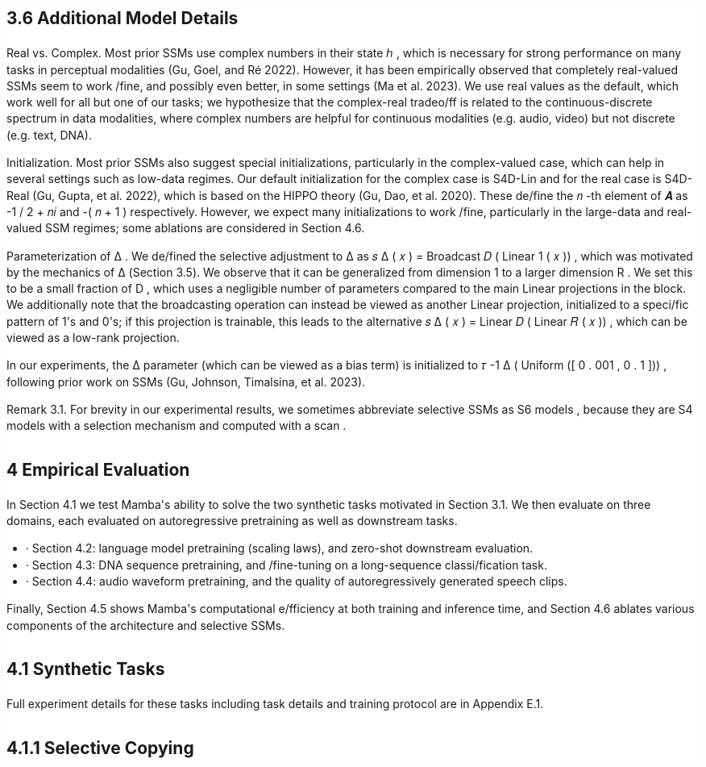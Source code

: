 ## 3.6 Additional Model Details

Real vs. Complex. Most prior SSMs use complex numbers in their state ℎ , which is necessary for strong performance on many tasks in perceptual modalities (Gu, Goel, and Ré 2022). However, it has been empirically observed that completely real-valued SSMs seem to work /fine, and possibly even better, in some settings (Ma et al. 2023). We use real values as the default, which work well for all but one of our tasks; we hypothesize that the complex-real tradeo/ff is related to the continuous-discrete spectrum in data modalities, where complex numbers are helpful for continuous modalities (e.g. audio, video) but not discrete (e.g. text, DNA).

Initialization. Most prior SSMs also suggest special initializations, particularly in the complex-valued case, which can help in several settings such as low-data regimes. Our default initialization for the complex case is S4D-Lin and for the real case is S4D-Real (Gu, Gupta, et al. 2022), which is based on the HIPPO theory (Gu, Dao, et al. 2020). These de/fine the 𝑛 -th element of 𝑨 as -1 / 2 + 𝑛𝑖 and -( 𝑛 + 1 ) respectively. However, we expect many initializations to work /fine, particularly in the large-data and real-valued SSM regimes; some ablations are considered in Section 4.6.

Parameterization of Δ . We de/fined the selective adjustment to Δ as 𝑠 Δ ( 𝑥 ) = Broadcast 𝐷 ( Linear 1 ( 𝑥 )) , which was motivated by the mechanics of Δ (Section 3.5). We observe that it can be generalized from dimension 1 to a larger dimension R . We set this to be a small fraction of D , which uses a negligible number of parameters compared to the main Linear projections in the block. We additionally note that the broadcasting operation can instead be viewed as another Linear projection, initialized to a speci/fic pattern of 1's and 0's; if this projection is trainable, this leads to the alternative 𝑠 Δ ( 𝑥 ) = Linear 𝐷 ( Linear 𝑅 ( 𝑥 )) , which can be viewed as a low-rank projection.

In our experiments, the Δ parameter (which can be viewed as a bias term) is initialized to 𝜏 -1 Δ ( Uniform ([ 0 . 001 , 0 . 1 ])) , following prior work on SSMs (Gu, Johnson, Timalsina, et al. 2023).

Remark 3.1. For brevity in our experimental results, we sometimes abbreviate selective SSMs as S6 models , because they are S4 models with a selection mechanism and computed with a scan .

## 4 Empirical Evaluation

In Section 4.1 we test Mamba's ability to solve the two synthetic tasks motivated in Section 3.1. We then evaluate on three domains, each evaluated on autoregressive pretraining as well as downstream tasks.

- · Section 4.2: language model pretraining (scaling laws), and zero-shot downstream evaluation.
- · Section 4.3: DNA sequence pretraining, and /fine-tuning on a long-sequence classi/fication task.
- · Section 4.4: audio waveform pretraining, and the quality of autoregressively generated speech clips.

Finally, Section 4.5 shows Mamba's computational e/fficiency at both training and inference time, and Section 4.6 ablates various components of the architecture and selective SSMs.

## 4.1 Synthetic Tasks

Full experiment details for these tasks including task details and training protocol are in Appendix E.1.

## 4.1.1 Selective Copying
